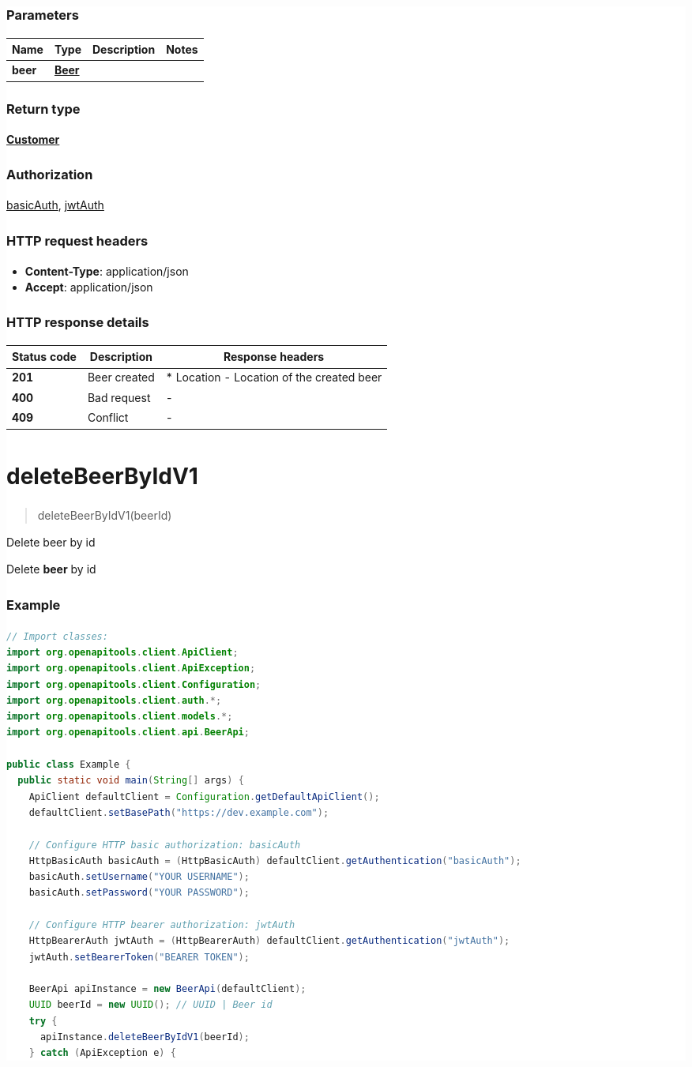 ### Parameters

Name | Type | Description  | Notes
------------- | ------------- | ------------- | -------------
 **beer** | [**Beer**](Beer.md)|  |

### Return type

[**Customer**](Customer.md)

### Authorization

[basicAuth](../README.md#basicAuth), [jwtAuth](../README.md#jwtAuth)

### HTTP request headers

 - **Content-Type**: application/json
 - **Accept**: application/json

### HTTP response details
| Status code | Description | Response headers |
|-------------|-------------|------------------|
**201** | Beer created |  * Location - Location of the created beer <br>  |
**400** | Bad request |  -  |
**409** | Conflict |  -  |

<a name="deleteBeerByIdV1"></a>
# **deleteBeerByIdV1**
> deleteBeerByIdV1(beerId)

Delete beer by id

Delete **beer** by id

### Example
```java
// Import classes:
import org.openapitools.client.ApiClient;
import org.openapitools.client.ApiException;
import org.openapitools.client.Configuration;
import org.openapitools.client.auth.*;
import org.openapitools.client.models.*;
import org.openapitools.client.api.BeerApi;

public class Example {
  public static void main(String[] args) {
    ApiClient defaultClient = Configuration.getDefaultApiClient();
    defaultClient.setBasePath("https://dev.example.com");
    
    // Configure HTTP basic authorization: basicAuth
    HttpBasicAuth basicAuth = (HttpBasicAuth) defaultClient.getAuthentication("basicAuth");
    basicAuth.setUsername("YOUR USERNAME");
    basicAuth.setPassword("YOUR PASSWORD");

    // Configure HTTP bearer authorization: jwtAuth
    HttpBearerAuth jwtAuth = (HttpBearerAuth) defaultClient.getAuthentication("jwtAuth");
    jwtAuth.setBearerToken("BEARER TOKEN");

    BeerApi apiInstance = new BeerApi(defaultClient);
    UUID beerId = new UUID(); // UUID | Beer id
    try {
      apiInstance.deleteBeerByIdV1(beerId);
    } catch (ApiException e) {
```